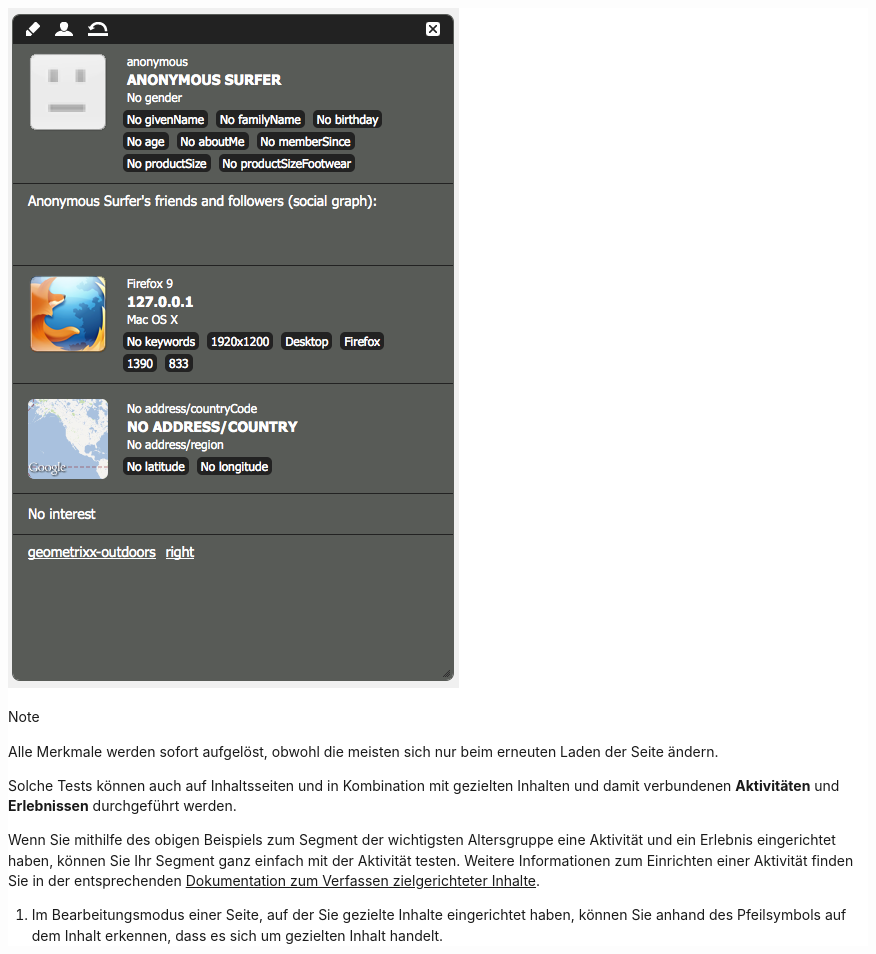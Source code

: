 ![screen_shot_2012-02-02at110019am](assets/screen_shot_2012-02-02at110019am.png)

>[!NOTE]
>
>Alle Merkmale werden sofort aufgelöst, obwohl die meisten sich nur beim erneuten Laden der Seite ändern.

Solche Tests können auch auf Inhaltsseiten und in Kombination mit gezielten Inhalten und damit verbundenen **Aktivitäten** und **Erlebnissen** durchgeführt werden.

Wenn Sie mithilfe des obigen Beispiels zum Segment der wichtigsten Altersgruppe eine Aktivität und ein Erlebnis eingerichtet haben, können Sie Ihr Segment ganz einfach mit der Aktivität testen. Weitere Informationen zum Einrichten einer Aktivität finden Sie in der entsprechenden [Dokumentation zum Verfassen zielgerichteter Inhalte](/help/sites-authoring/content-targeting-touch.md).

1. Im Bearbeitungsmodus einer Seite, auf der Sie gezielte Inhalte eingerichtet haben, können Sie anhand des Pfeilsymbols auf dem Inhalt erkennen, dass es sich um gezielten Inhalt handelt.
